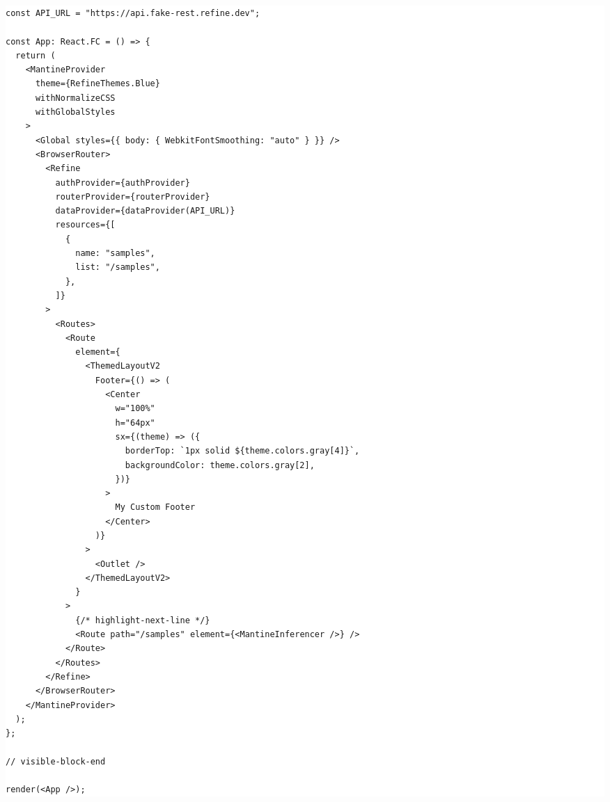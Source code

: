 ```tsx live previewHeight=600px hideCode url=http://localhost:3000/samples
const API_URL = "https://api.fake-rest.refine.dev";

const App: React.FC = () => {
  return (
    <MantineProvider
      theme={RefineThemes.Blue}
      withNormalizeCSS
      withGlobalStyles
    >
      <Global styles={{ body: { WebkitFontSmoothing: "auto" } }} />
      <BrowserRouter>
        <Refine
          authProvider={authProvider}
          routerProvider={routerProvider}
          dataProvider={dataProvider(API_URL)}
          resources={[
            {
              name: "samples",
              list: "/samples",
            },
          ]}
        >
          <Routes>
            <Route
              element={
                <ThemedLayoutV2
                  Footer={() => (
                    <Center
                      w="100%"
                      h="64px"
                      sx={(theme) => ({
                        borderTop: `1px solid ${theme.colors.gray[4]}`,
                        backgroundColor: theme.colors.gray[2],
                      })}
                    >
                      My Custom Footer
                    </Center>
                  )}
                >
                  <Outlet />
                </ThemedLayoutV2>
              }
            >
              {/* highlight-next-line */}
              <Route path="/samples" element={<MantineInferencer />} />
            </Route>
          </Routes>
        </Refine>
      </BrowserRouter>
    </MantineProvider>
  );
};

// visible-block-end

render(<App />);
```


[themed-sider]: https://github.com/refinedev/refine/blob/main/packages/mantine/src/components/themedLayoutV2/sider/index.tsx
[themed-header]: https://github.com/refinedev/refine/blob/main/packages/mantine/src/components/themedLayoutV2/header/index.tsx
[themed-title]: https://github.com/refinedev/refine/blob/main/packages/mantine/src/components/themedLayoutV2/title/index.tsx
[use-menu]: /docs/core/hooks/utilities/use-menu
[refine-component]: /docs/core/refine-component
[mantine-drawer]: https://mantine.dev/core/drawer/